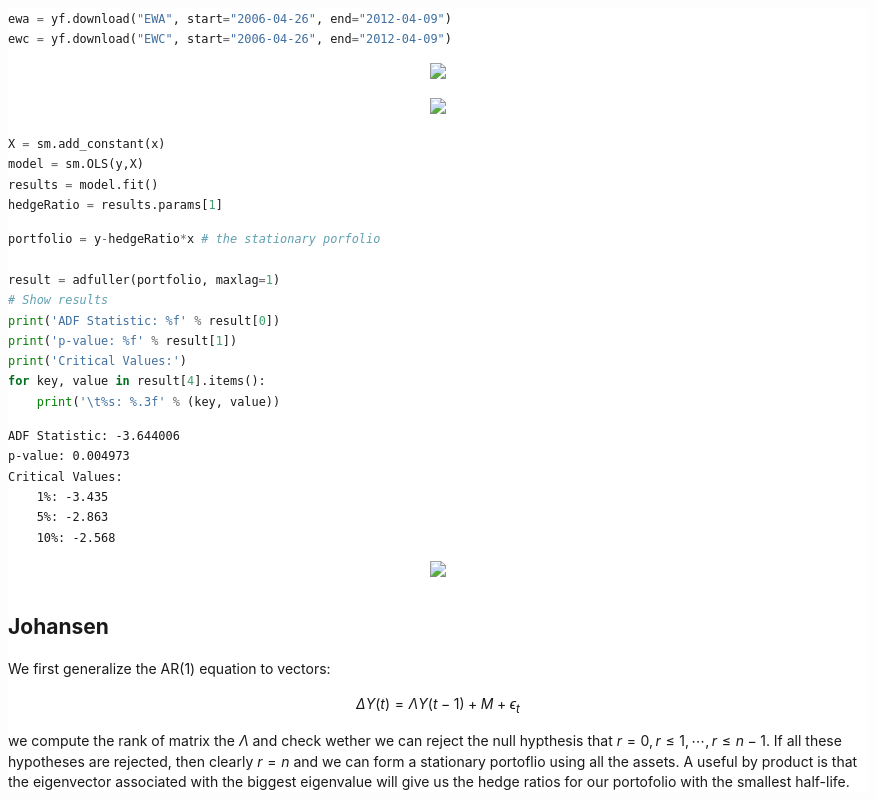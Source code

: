 ```python
ewa = yf.download("EWA", start="2006-04-26", end="2012-04-09")
ewc = yf.download("EWC", start="2006-04-26", end="2012-04-09")
```

<p align="center">
  <img src="{{site.baseurl | prepend: site.url}}/public/assets/mean_reversion/test_38_0.png"/>
</p>

<p align="center">
  <img src="{{site.baseurl | prepend: site.url}}/public/assets/mean_reversion/test_39_0.png"/>
</p>


```python
X = sm.add_constant(x)
model = sm.OLS(y,X)
results = model.fit()
hedgeRatio = results.params[1]
```


```python
portfolio = y-hedgeRatio*x # the stationary porfolio

result = adfuller(portfolio, maxlag=1)
# Show results
print('ADF Statistic: %f' % result[0])
print('p-value: %f' % result[1])
print('Critical Values:')
for key, value in result[4].items():
    print('\t%s: %.3f' % (key, value))
```

    ADF Statistic: -3.644006
    p-value: 0.004973
    Critical Values:
    	1%: -3.435
    	5%: -2.863
    	10%: -2.568


<p align="center">
  <img src="{{site.baseurl | prepend: site.url}}/public/assets/mean_reversion/test_42_0.png"/>
</p>


## Johansen

We first generalize the AR(1) equation to vectors:

$$
\Delta Y(t)=\Lambda Y(t-1) + M + \epsilon_t
$$

we compute the rank of matrix the $\Lambda$ and check wether we can reject the null hypthesis that $r=0, r\leq1,\cdots, r\leq n-1$. If all these hypotheses are rejected, then clearly $r=n$ and we can form a stationary portoflio using all the assets. A useful by product is that the eigenvector associated with the biggest eigenvalue will give us the hedge ratios for our portofolio with the smallest half-life.

